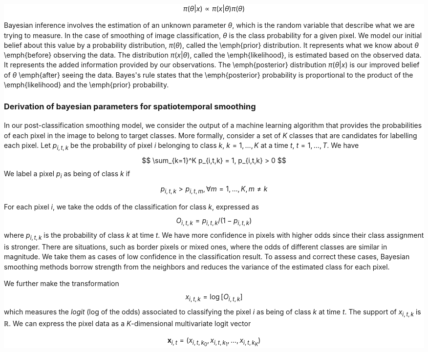 $$
\pi(\theta|x) \propto \pi(x|\theta)\pi(\theta)
$$

Bayesian inference involves the estimation of an unknown parameter $\theta$, which is the random variable that describe what we are trying to measure. In the case of smoothing of image classification, $\theta$ is the class probability for a given pixel. We model our initial belief about this value by a probability distribution,  $\pi(\theta)$, called the \emph{prior} distribution. It represents what we know about $\theta$ \emph{before} observing the data. The distribution $\pi(x|\theta)$, called the \emph{likelihood}, is estimated based on the observed data. It represents the added information provided by our observations. The \emph{posterior} distribution $\pi(\theta|x)$ is our improved belief of $\theta$ \emph{after} seeing the data. Bayes's rule states that the \emph{posterior} probability is proportional to the product of the \emph{likelihood} and the \emph{prior} probability.

### Derivation of bayesian parameters for spatiotemporal smoothing

In our post-classification smoothing model, we consider the output of a machine learning algorithm that provides the probabilities of each pixel in the image to belong to target classes. More formally, consider a set of $K$ classes that are candidates for labelling each pixel. Let $p_{i,t,k}$ be the probability of pixel $i$ belonging to class $k$, $k = 1, \dots, K$ at a time $t$, $t=1,\dots{},T$. We have 
$$
\sum_{k=1}^K p_{i,t,k} = 1, p_{i,t,k} > 0
$$
We label a pixel $p_i$ as being of class $k$ if
$$
	p_{i,t,k} > p_{i,t,m}, \forall m = 1, \dots, K, m \neq k
$$


For each pixel $i$, we take the odds of the classification for class $k$, expressed as
$$
	O_{i,t,k} = p_{i,t,k} / (1-p_{i,t,k})
$$
where $p_{i,t,k}$ is the probability of class $k$ at time $t$. We have more confidence in pixels with higher odds since their class assignment is stronger. There are situations, such as border pixels or mixed ones, where the odds of different classes are similar in magnitude. We take them as cases of low confidence in the classification result. To assess and correct these cases,  Bayesian smoothing methods borrow strength from the neighbors and reduces the variance of the estimated class for each pixel.

We further make the transformation 
$$
	x_{i,t,k} = \log [O_{i,t,k}]
$$
which measures the *logit* (log of the odds) associated to classifying the pixel $i$ as being of class $k$ at time $t$. The support of $x_{i,t,k}$ is $\mathbb{R}$. We can express  the pixel data as a $K$-dimensional multivariate logit vector 

$$
\mathbf{x}_{i,t}=(x_{i,t,k_{0}},x_{i,t,k_{1}},\dots{},x_{i,t,k_{K}})
$$ 

